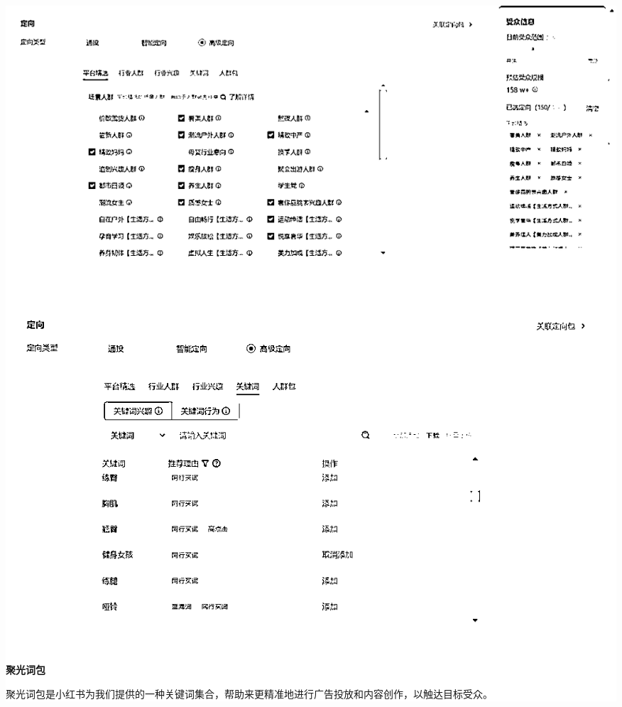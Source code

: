 ![](img/d0966b850863d837e6b4f05d60943621.png "None")

![](img/f100dfef38c1b08f7b46c8f8e3c7c83c.png "None")

**聚光词包**

聚光词包是小红书为我们提供的一种关键词集合，帮助来更精准地进行广告投放和内容创作，以触达目标受众。
